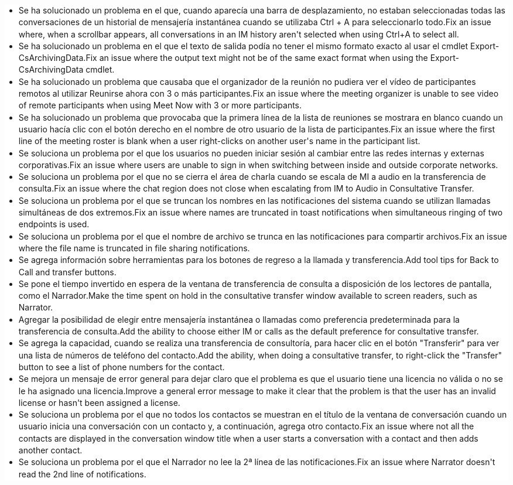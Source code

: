 -   <span data-ttu-id="1ec9b-368">Se ha solucionado un problema en el que, cuando aparecía una barra de desplazamiento, no estaban seleccionadas todas las conversaciones de un historial de mensajería instantánea cuando se utilizaba Ctrl + A para seleccionarlo todo.</span><span class="sxs-lookup"><span data-stu-id="1ec9b-368">Fix an issue where, when a scrollbar appears, all conversations in an IM history aren't selected when using Ctrl+A to select all.</span></span>
-   <span data-ttu-id="1ec9b-369">Se ha solucionado un problema en el que el texto de salida podía no tener el mismo formato exacto al usar el cmdlet Export-CsArchivingData.</span><span class="sxs-lookup"><span data-stu-id="1ec9b-369">Fix an issue where the output text might not be of the same exact format when using the Export-CsArchivingData cmdlet.</span></span>
-   <span data-ttu-id="1ec9b-370">Se ha solucionado un problema que causaba que el organizador de la reunión no pudiera ver el vídeo de participantes remotos al utilizar Reunirse ahora con 3 o más participantes.</span><span class="sxs-lookup"><span data-stu-id="1ec9b-370">Fix an issue where the meeting organizer is unable to see video of remote participants when using Meet Now with 3 or more participants.</span></span>
-   <span data-ttu-id="1ec9b-371">Se ha solucionado un problema que provocaba que la primera línea de la lista de reuniones se mostrara en blanco cuando un usuario hacía clic con el botón derecho en el nombre de otro usuario de la lista de participantes.</span><span class="sxs-lookup"><span data-stu-id="1ec9b-371">Fix an issue where the first line of the meeting roster is blank when a user right-clicks on another user's name in the participant list.</span></span>
-   <span data-ttu-id="1ec9b-372">Se soluciona un problema por el que los usuarios no pueden iniciar sesión al cambiar entre las redes internas y externas corporativas.</span><span class="sxs-lookup"><span data-stu-id="1ec9b-372">Fix an issue where users are unable to sign in when switching between inside and outside corporate networks.</span></span>
-   <span data-ttu-id="1ec9b-373">Se soluciona un problema por el que no se cierra el área de charla cuando se escala de MI a audio en la transferencia de consulta.</span><span class="sxs-lookup"><span data-stu-id="1ec9b-373">Fix an issue where the chat region does not close when escalating from IM to Audio in Consultative Transfer.</span></span>
-   <span data-ttu-id="1ec9b-374">Se soluciona un problema por el que se truncan los nombres en las notificaciones del sistema cuando se utilizan llamadas simultáneas de dos extremos.</span><span class="sxs-lookup"><span data-stu-id="1ec9b-374">Fix an issue where names are truncated in toast notifications when simultaneous ringing of two endpoints is used.</span></span>
-   <span data-ttu-id="1ec9b-375">Se soluciona un problema por el que el nombre de archivo se trunca en las notificaciones para compartir archivos.</span><span class="sxs-lookup"><span data-stu-id="1ec9b-375">Fix an issue where the file name is truncated in file sharing notifications.</span></span>
-   <span data-ttu-id="1ec9b-376">Se agrega información sobre herramientas para los botones de regreso a la llamada y transferencia.</span><span class="sxs-lookup"><span data-stu-id="1ec9b-376">Add tool tips for Back to Call and transfer buttons.</span></span>
-   <span data-ttu-id="1ec9b-377">Se pone el tiempo invertido en espera de la ventana de transferencia de consulta a disposición de los lectores de pantalla, como el Narrador.</span><span class="sxs-lookup"><span data-stu-id="1ec9b-377">Make the time spent on hold in the consultative transfer window available to screen readers, such as Narrator.</span></span>
-   <span data-ttu-id="1ec9b-378">Agregar la posibilidad de elegir entre mensajería instantánea o llamadas como preferencia predeterminada para la transferencia de consulta.</span><span class="sxs-lookup"><span data-stu-id="1ec9b-378">Add the ability to choose either IM or calls as the default preference for consultative transfer.</span></span>
-   <span data-ttu-id="1ec9b-379">Se agrega la capacidad, cuando se realiza una transferencia de consultoría, para hacer clic en el botón "Transferir" para ver una lista de números de teléfono del contacto.</span><span class="sxs-lookup"><span data-stu-id="1ec9b-379">Add the ability, when doing a consultative transfer, to right-click the "Transfer" button to see a list of phone numbers for the contact.</span></span>
-   <span data-ttu-id="1ec9b-380">Se mejora un mensaje de error general para dejar claro que el problema es que el usuario tiene una licencia no válida o no se le ha asignado una licencia.</span><span class="sxs-lookup"><span data-stu-id="1ec9b-380">Improve a general error message to make it clear that the problem is that the user has an invalid license or hasn't been assigned a license.</span></span>
-   <span data-ttu-id="1ec9b-381">Se soluciona un problema por el que no todos los contactos se muestran en el título de la ventana de conversación cuando un usuario inicia una conversación con un contacto y, a continuación, agrega otro contacto.</span><span class="sxs-lookup"><span data-stu-id="1ec9b-381">Fix an issue where not all the contacts are displayed in the conversation window title when a user starts a conversation with a contact and then adds another contact.</span></span>
-   <span data-ttu-id="1ec9b-382">Se soluciona un problema por el que el Narrador no lee la 2ª línea de las notificaciones.</span><span class="sxs-lookup"><span data-stu-id="1ec9b-382">Fix an issue where Narrator doesn't read the 2nd line of notifications.</span></span>
